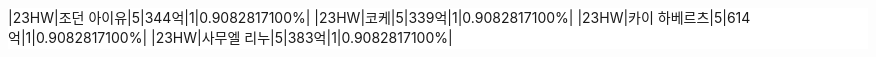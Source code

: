 |23HW|조던 아이유|5|344억|1|0.9082817100%|
|23HW|코케|5|339억|1|0.9082817100%|
|23HW|카이 하베르츠|5|614억|1|0.9082817100%|
|23HW|사무엘 리누|5|383억|1|0.9082817100%|
